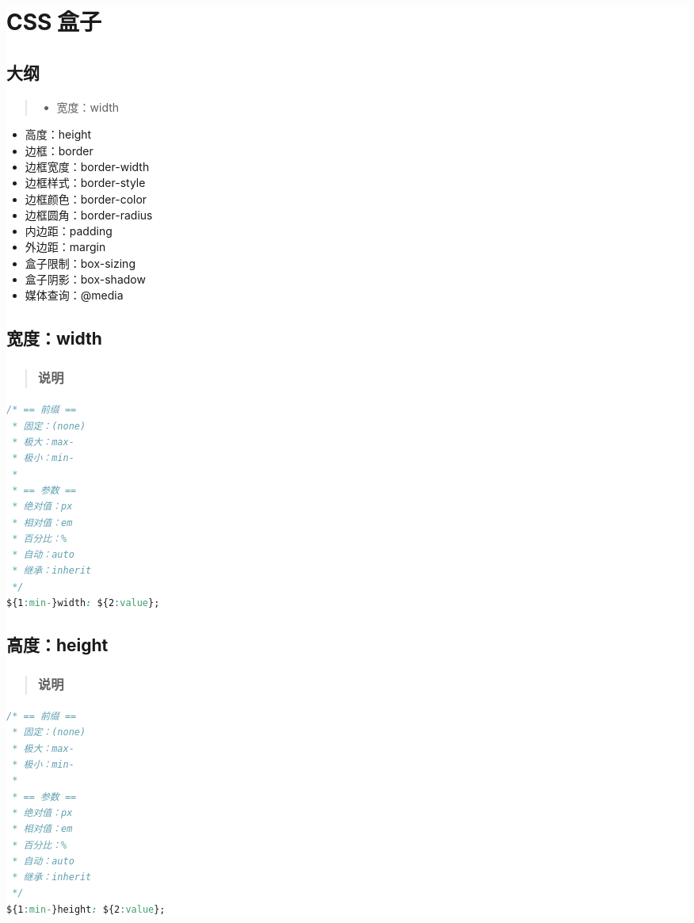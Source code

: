 # CSS 盒子

## 大纲
> * 宽度：width
* 高度：height
* 边框：border
* 边框宽度：border-width
* 边框样式：border-style
* 边框颜色：border-color
* 边框圆角：border-radius
* 内边距：padding
* 外边距：margin
* 盒子限制：box-sizing
* 盒子阴影：box-shadow
* 媒体查询：@media

## 宽度：width
> ### 说明
```css
/* == 前缀 ==
 * 固定：(none)
 * 极大：max-
 * 极小：min-
 *
 * == 参数 ==
 * 绝对值：px
 * 相对值：em
 * 百分比：%
 * 自动：auto
 * 继承：inherit
 */
${1:min-}width: ${2:value};
```

## 高度：height
> ### 说明
```css
/* == 前缀 ==
 * 固定：(none)
 * 极大：max-
 * 极小：min-
 *
 * == 参数 ==
 * 绝对值：px
 * 相对值：em
 * 百分比：%
 * 自动：auto
 * 继承：inherit
 */
${1:min-}height: ${2:value};
```
